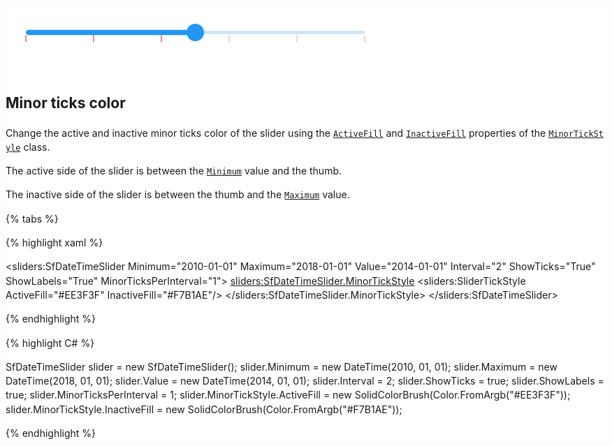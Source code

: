 ![Slider major ticks color](images/ticks/major-ticks-color.png)

## Minor ticks color

Change the active and inactive minor ticks color of the slider using the [`ActiveFill`](https://help.syncfusion.com/cr/maui/Syncfusion.Maui.Sliders.SliderTickStyle.html#Syncfusion_Maui_Sliders_SliderTickStyle_ActiveFill) and [`InactiveFill`](https://help.syncfusion.com/cr/maui/Syncfusion.Maui.Sliders.SliderTickStyle.html#Syncfusion_Maui_Sliders_SliderTickStyle_InactiveFill) properties of the [`MinorTickStyle`](https://help.syncfusion.com/cr/maui/Syncfusion.Maui.Sliders.SliderBase.html#Syncfusion_Maui_Sliders_SliderBase_MinorTickStyle) class.

The active side of the slider is between the [`Minimum`](https://help.syncfusion.com/cr/maui/Syncfusion.Maui.Sliders.SfSlider.html#Syncfusion_Maui_Sliders_SfSlider_Minimum) value and the thumb.

The inactive side of the slider is between the thumb and the [`Maximum`](https://help.syncfusion.com/cr/maui/Syncfusion.Maui.Sliders.SfSlider.html#Syncfusion_Maui_Sliders_SfSlider_Maximum) value.

{% tabs %}

{% highlight xaml %}

<sliders:SfDateTimeSlider Minimum="2010-01-01" 
                          Maximum="2018-01-01" 
                          Value="2014-01-01"
                          Interval="2"
                          ShowTicks="True"
                          ShowLabels="True" 
                          MinorTicksPerInterval="1">
     <sliders:SfDateTimeSlider.MinorTickStyle>
        <sliders:SliderTickStyle ActiveFill="#EE3F3F" 
                                 InactiveFill="#F7B1AE"/>
      </sliders:SfDateTimeSlider.MinorTickStyle>
</sliders:SfDateTimeSlider> 

{% endhighlight %}

{% highlight C# %}

SfDateTimeSlider slider = new SfDateTimeSlider();
slider.Minimum = new DateTime(2010, 01, 01);
slider.Maximum = new DateTime(2018, 01, 01);
slider.Value = new DateTime(2014, 01, 01);
slider.Interval = 2;
slider.ShowTicks = true;
slider.ShowLabels = true;
slider.MinorTicksPerInterval = 1;
slider.MinorTickStyle.ActiveFill = new SolidColorBrush(Color.FromArgb("#EE3F3F"));
slider.MinorTickStyle.InactiveFill = new SolidColorBrush(Color.FromArgb("#F7B1AE"));

{% endhighlight %}
